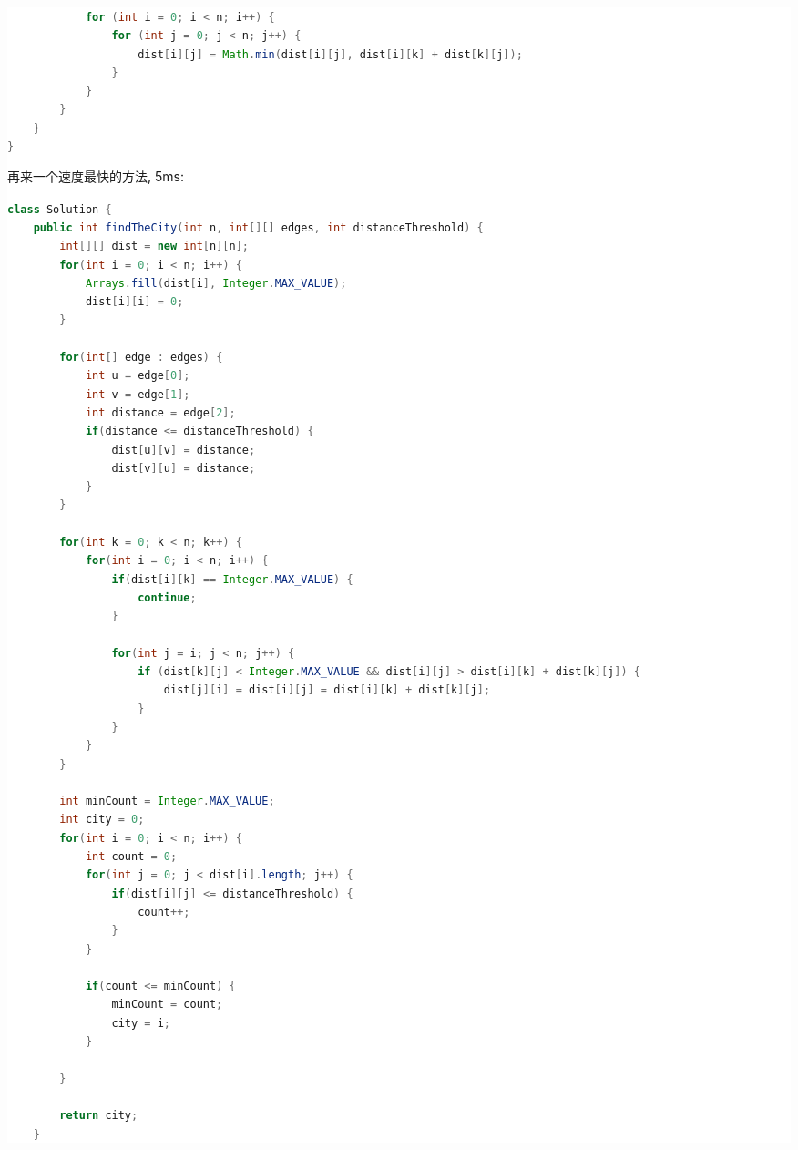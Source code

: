 ```java
            for (int i = 0; i < n; i++) {
                for (int j = 0; j < n; j++) {
                    dist[i][j] = Math.min(dist[i][j], dist[i][k] + dist[k][j]);
                }
            }
        } 
    }
}
```

再来一个速度最快的方法, 5ms:

```java
class Solution {
    public int findTheCity(int n, int[][] edges, int distanceThreshold) {
        int[][] dist = new int[n][n];
        for(int i = 0; i < n; i++) {
            Arrays.fill(dist[i], Integer.MAX_VALUE);
            dist[i][i] = 0;
        }
        
        for(int[] edge : edges) {
            int u = edge[0];
            int v = edge[1];
            int distance = edge[2];
            if(distance <= distanceThreshold) {
                dist[u][v] = distance;
                dist[v][u] = distance;
            }
        }
        
        for(int k = 0; k < n; k++) {
            for(int i = 0; i < n; i++) {
                if(dist[i][k] == Integer.MAX_VALUE) {
                    continue;
                }
                
                for(int j = i; j < n; j++) {
                    if (dist[k][j] < Integer.MAX_VALUE && dist[i][j] > dist[i][k] + dist[k][j]) {
                        dist[j][i] = dist[i][j] = dist[i][k] + dist[k][j];
                    }
                }
            }
        }
        
        int minCount = Integer.MAX_VALUE;
        int city = 0;
        for(int i = 0; i < n; i++) {
            int count = 0;
            for(int j = 0; j < dist[i].length; j++) {
                if(dist[i][j] <= distanceThreshold) {
                    count++;
                }
            }
            
            if(count <= minCount) {
                minCount = count;
                city = i;
            }
            
        }
        
        return city;
    }
```